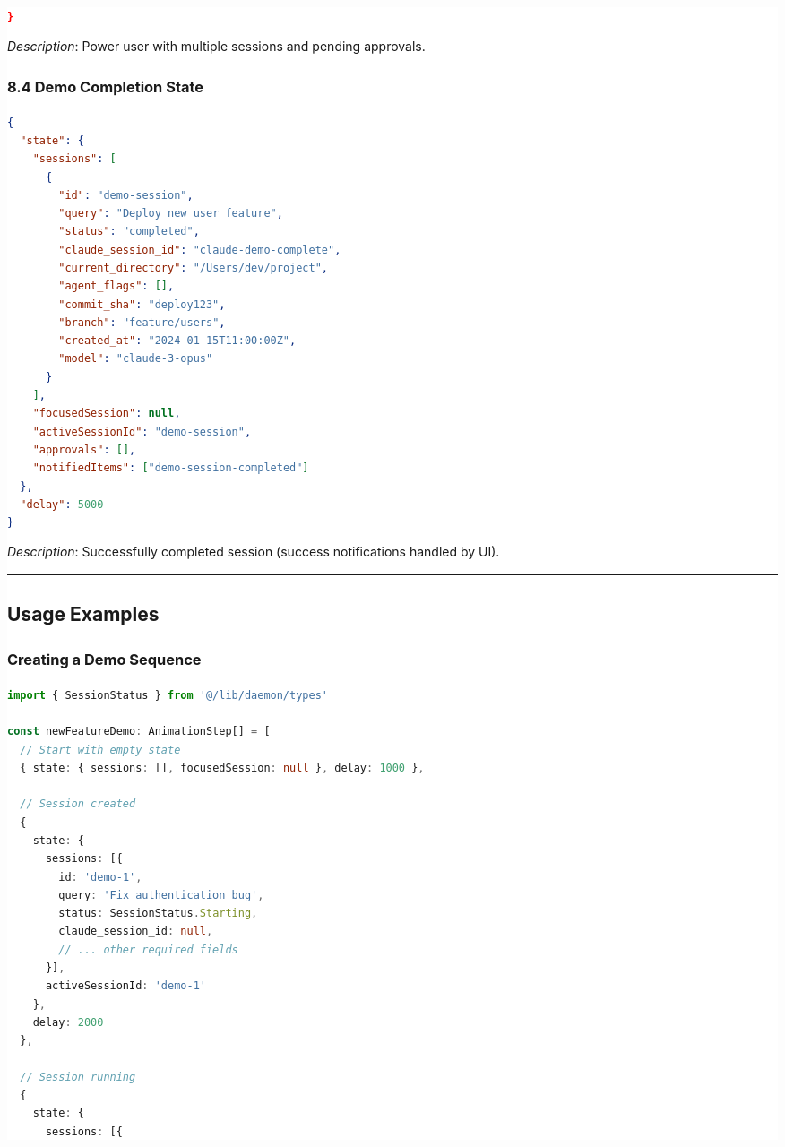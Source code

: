 ```json
}
```
*Description*: Power user with multiple sessions and pending approvals.

### 8.4 Demo Completion State
```json
{
  "state": {
    "sessions": [
      {
        "id": "demo-session",
        "query": "Deploy new user feature",
        "status": "completed",
        "claude_session_id": "claude-demo-complete",
        "current_directory": "/Users/dev/project",
        "agent_flags": [],
        "commit_sha": "deploy123",
        "branch": "feature/users",
        "created_at": "2024-01-15T11:00:00Z",
        "model": "claude-3-opus"
      }
    ],
    "focusedSession": null,
    "activeSessionId": "demo-session",
    "approvals": [],
    "notifiedItems": ["demo-session-completed"]
  },
  "delay": 5000
}
```
*Description*: Successfully completed session (success notifications handled by UI).

---

## Usage Examples

### Creating a Demo Sequence
```typescript
import { SessionStatus } from '@/lib/daemon/types'

const newFeatureDemo: AnimationStep[] = [
  // Start with empty state
  { state: { sessions: [], focusedSession: null }, delay: 1000 },
  
  // Session created
  { 
    state: { 
      sessions: [{
        id: 'demo-1',
        query: 'Fix authentication bug',
        status: SessionStatus.Starting,
        claude_session_id: null,
        // ... other required fields
      }],
      activeSessionId: 'demo-1'
    }, 
    delay: 2000 
  },
  
  // Session running
  { 
    state: { 
      sessions: [{
```